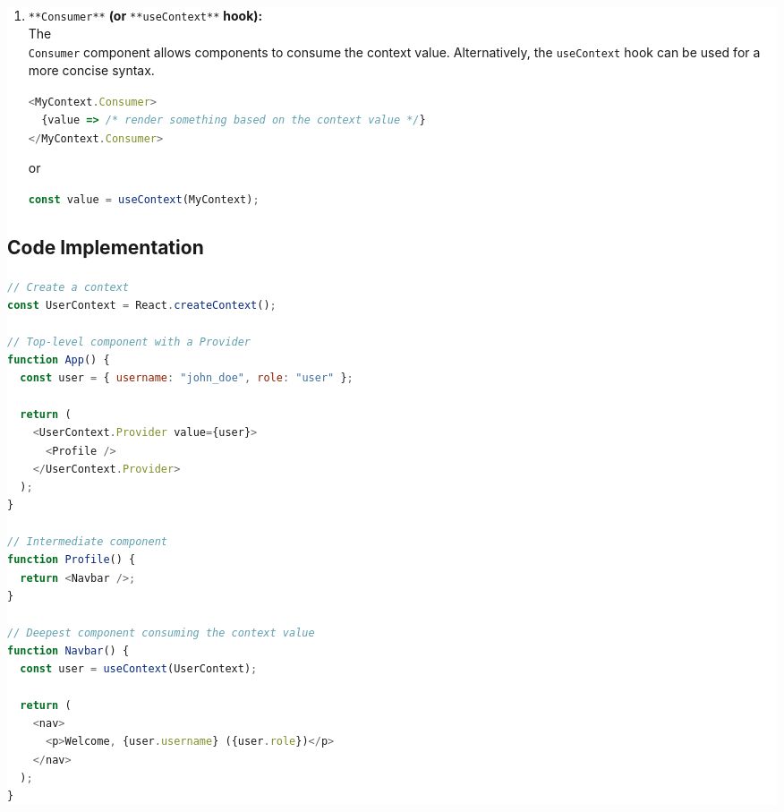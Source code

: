 
  

1. `**Consumer**` **(or** `**useContext**` **hook):**  
    The  
    `Consumer` component allows components to consume the context value. Alternatively, the `useContext` hook can be used for a more concise syntax.
    
    ```JavaScript
    <MyContext.Consumer>
      {value => /* render something based on the context value */}
    </MyContext.Consumer>
    ```
    
    or
    
    ```JavaScript
    const value = useContext(MyContext);
    ```
    

  

## **Code Implementation**

```JavaScript
// Create a context
const UserContext = React.createContext();

// Top-level component with a Provider
function App() {
  const user = { username: "john_doe", role: "user" };

  return (
    <UserContext.Provider value={user}>
      <Profile />
    </UserContext.Provider>
  );
}

// Intermediate component
function Profile() {
  return <Navbar />;
}

// Deepest component consuming the context value
function Navbar() {
  const user = useContext(UserContext);

  return (
    <nav>
      <p>Welcome, {user.username} ({user.role})</p>
    </nav>
  );
}
```

